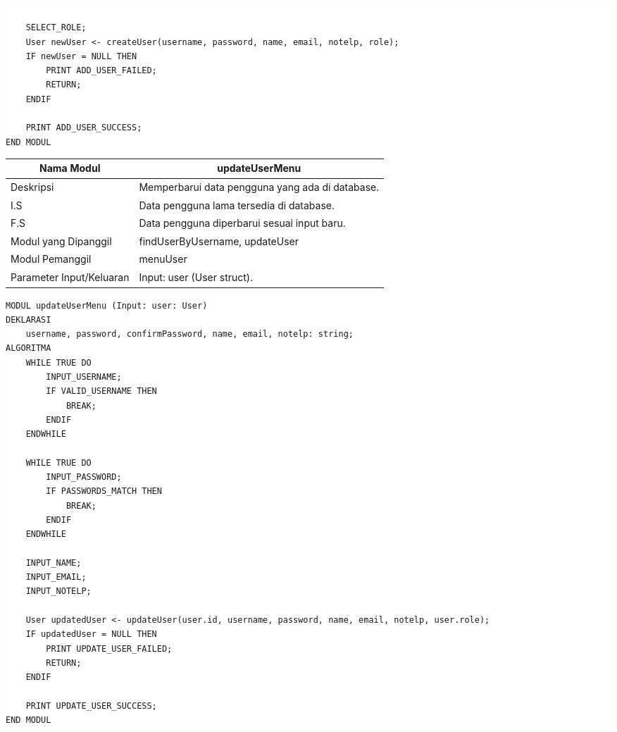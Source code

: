 ```

    SELECT_ROLE;
    User newUser <- createUser(username, password, name, email, notelp, role);
    IF newUser = NULL THEN
        PRINT ADD_USER_FAILED;
        RETURN;
    ENDIF

    PRINT ADD_USER_SUCCESS;
END MODUL
```

| Nama Modul               | updateUserMenu                                  |
| ------------------------ | ----------------------------------------------- |
| Deskripsi                | Memperbarui data pengguna yang ada di database. |
| I.S                      | Data pengguna lama tersedia di database.        |
| F.S                      | Data pengguna diperbarui sesuai input baru.     |
| Modul yang Dipanggil     | findUserByUsername, updateUser                  |
| Modul Pemanggil          | menuUser                                        |
| Parameter Input/Keluaran | Input: user (User struct).                      |

```
MODUL updateUserMenu (Input: user: User)
DEKLARASI
    username, password, confirmPassword, name, email, notelp: string;
ALGORITMA
    WHILE TRUE DO
        INPUT_USERNAME;
        IF VALID_USERNAME THEN
            BREAK;
        ENDIF
    ENDWHILE

    WHILE TRUE DO
        INPUT_PASSWORD;
        IF PASSWORDS_MATCH THEN
            BREAK;
        ENDIF
    ENDWHILE

    INPUT_NAME;
    INPUT_EMAIL;
    INPUT_NOTELP;

    User updatedUser <- updateUser(user.id, username, password, name, email, notelp, user.role);
    IF updatedUser = NULL THEN
        PRINT UPDATE_USER_FAILED;
        RETURN;
    ENDIF

    PRINT UPDATE_USER_SUCCESS;
END MODUL
```
